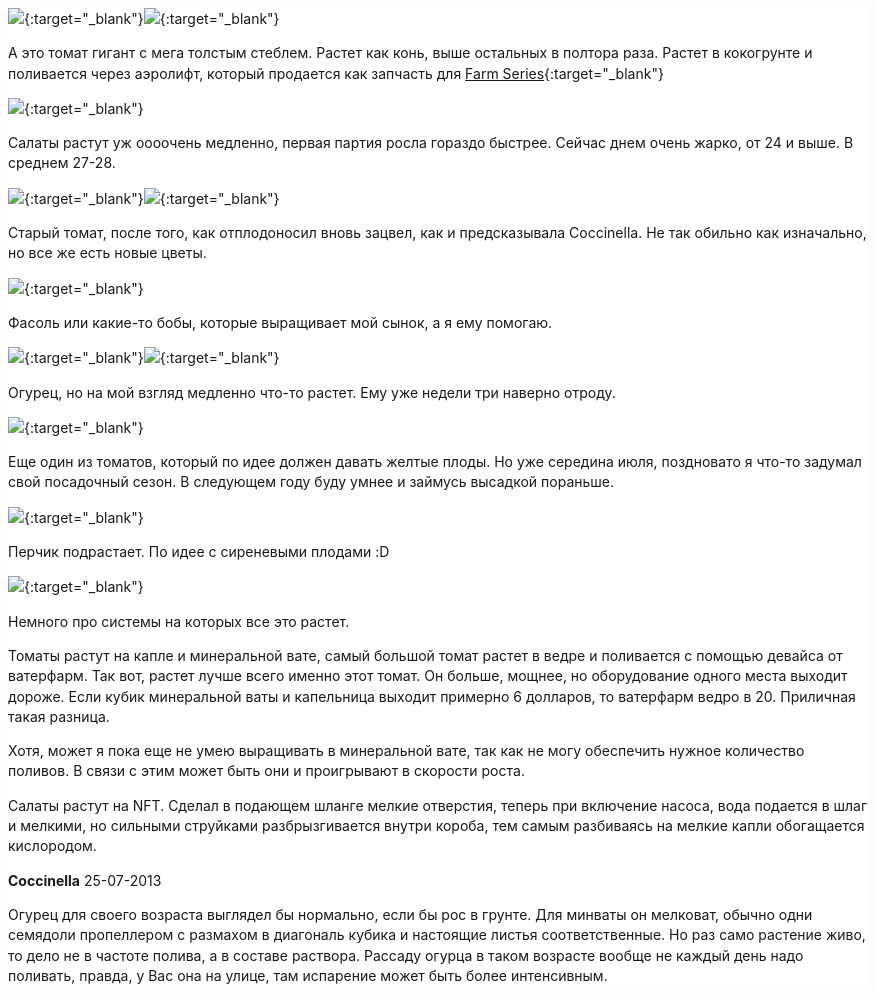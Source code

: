 [![](/imagehost/thumbs/1ygy.jpg)](https://t.me/ponics_ru_files/10459){:target="_blank"}[![](/imagehost/thumbs/1zyz.jpg)](https://t.me/ponics_ru_files/10460){:target="_blank"}

А это томат гигант с мега толстым стеблем. Растет как конь, выше остальных в полтора раза. Растет в кокогрунте и поливается через аэролифт, который продается как запчасть для [Farm Series](http://media.hydroponics.net/images-hf/15112_GH_FarmKit4116.jpg){:target="_blank"}

[![](/imagehost/thumbs/jwjjwj.jpg)](https://t.me/ponics_ru_files/10461){:target="_blank"}

Салаты растут уж оооочень медленно, первая партия росла гораздо быстрее. Сейчас днем очень жарко, от 24 и выше. В среднем 27-28.

[![](/imagehost/thumbs/czc.jpg)](https://t.me/ponics_ru_files/10462){:target="_blank"}[![](/imagehost/thumbs/ili.jpg)](https://t.me/ponics_ru_files/10463){:target="_blank"}

Старый томат, после того, как отплодоносил вновь зацвел, как и предсказывала Coccinella. Не так обильно как изначально, но все же есть новые цветы.

[![](/imagehost/thumbs/gsg.jpg)](https://t.me/ponics_ru_files/10464){:target="_blank"}

Фасоль или какие-то бобы, которые выращивает мой сынок, а я ему помогаю. 

[![](/imagehost/thumbs/mvm.jpg)](https://t.me/ponics_ru_files/10465){:target="_blank"}[![](/imagehost/thumbs/xixxix.jpg)](https://t.me/ponics_ru_files/10466){:target="_blank"}

Огурец, но на мой взгляд медленно что-то растет. Ему уже недели три наверно отроду.

[![](/imagehost/thumbs/fif.jpg)](https://t.me/ponics_ru_files/10467){:target="_blank"}

Еще один из томатов, который по идее должен давать желтые плоды. Но уже середина июля, поздновато я что-то задумал свой посадочный сезон. В следующем году буду умнее и займусь высадкой пораньше.

[![](/imagehost/thumbs/mym.jpg)](https://t.me/ponics_ru_files/10468){:target="_blank"}

Перчик подрастает. По идее с сиреневыми плодами :D

[![](/imagehost/thumbs/1jwj.jpg)](https://t.me/ponics_ru_files/10469){:target="_blank"}

Немного про системы на которых все это растет.

Томаты растут на капле и минеральной вате, самый большой томат растет в ведре и поливается с помощью девайса от ватерфарм. Так вот, растет лучше всего именно этот томат. Он больше, мощнее, но оборудование одного места выходит дороже. Если кубик минеральной ваты и капельница выходит примерно 6 долларов, то ватерфарм ведро в 20. Приличная такая разница. 

Хотя, может я пока еще не умею выращивать в минеральной вате, так как не могу обеспечить нужное количество поливов. В связи с этим может быть они и проигрывают в скорости роста.

Салаты растут на NFT. Сделал в подающем шланге мелкие отверстия, теперь при включение насоса, вода подается в шлаг и мелкими, но сильными струйками разбрызгивается внутри короба, тем самым разбиваясь на мелкие капли обогащается кислородом.


**Coccinella** 25-07-2013

Огурец для своего возраста выглядел бы нормально, если бы рос в грунте. Для минваты он мелковат, обычно одни семядоли пропеллером с размахом в диагональ кубика и настоящие листья соответственные. Но раз само растение живо, то дело не в частоте полива, а в составе раствора. Рассаду огурца в таком возрасте вообще не каждый день надо поливать, правда, у Вас она на улице, там испарение может быть более интенсивным.
